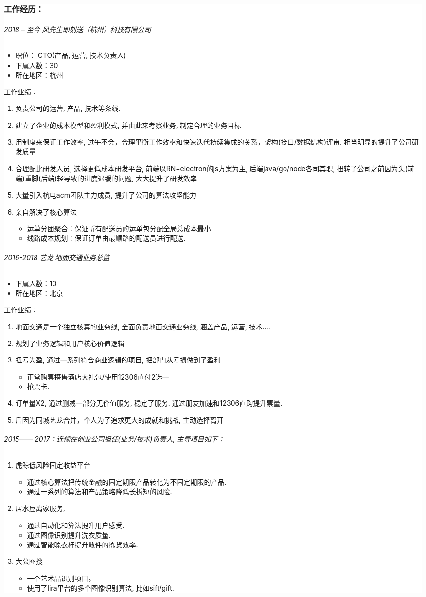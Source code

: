 

 

### 工作经历：

###### 2018 – 至今 风先生即刻送（杭州）科技有限公司

- 职位： CTO(产品, 运营, 技术负责人)
- 下属人数：30
- 所在地区：杭州


工作业绩： 

1. 负责公司的运营, 产品, 技术等条线.
2. 建立了企业的成本模型和盈利模式,  并由此来考察业务, 制定合理的业务目标
3. 用制度来保证工作效率, 过午不会，合理平衡工作效率和快速迭代持续集成的关系，架构(接口/数据结构)评审. 相当明显的提升了公司研发质量
4. 合理配比研发人员, 选择更低成本研发平台, 前端以RN+electron的js方案为主, 后端java/go/node各司其职, 扭转了公司之前因为头(前端)重脚(后端)轻导致的进度迟缓的问题, 大大提升了研发效率
5. 大量引入杭电acm团队主力成员, 提升了公司的算法攻坚能力
6. 亲自解决了核心算法

     - 运单分团聚合：保证所有配送员的运单包分配全局总成本最小
     - 线路成本规划：保证订单由最顺路的配送员进行配送.

 

###### 2016-2018 艺龙  地面交通业务总监

- 下属人数：10
- 所在地区：北京

工作业绩：

1. 地面交通是一个独立核算的业务线, 全面负责地面交通业务线, 涵盖产品, 运营, 技术….
2. 规划了业务逻辑和用户核心价值逻辑
3. 扭亏为盈, 通过一系列符合商业逻辑的项目, 把部门从亏损做到了盈利.

     - 正常购票搭售酒店大礼包/使用12306直付2选一
     - 抢票卡.
4. 订单量X2, 通过删减一部分无价值服务, 稳定了服务. 通过朋友加速和12306直购提升票量.
5. 后因为同城艺龙合并，个人为了追求更大的成就和挑战, 主动选择离开

 

###### 2015—— 2017：连续在创业公司担任(业务/技术)负责人, 主导项目如下：

1. 虎鲸低风险固定收益平台

   - 通过核心算法把传统金融的固定期限产品转化为不固定期限的产品.
   - 通过一系列的算法和产品策略降低长拆短的风险.

2. 居水屋离家服务, 

   - 通过自动化和算法提升用户感受. 
   - 通过图像识别提升洗衣质量.
   - 通过智能晾衣杆提升散件的拣货效率.

3. 大公图搜
   - 一个艺术品识别项目。 
   - 使用了lira平台的多个图像识别算法, 比如sift/gift.
